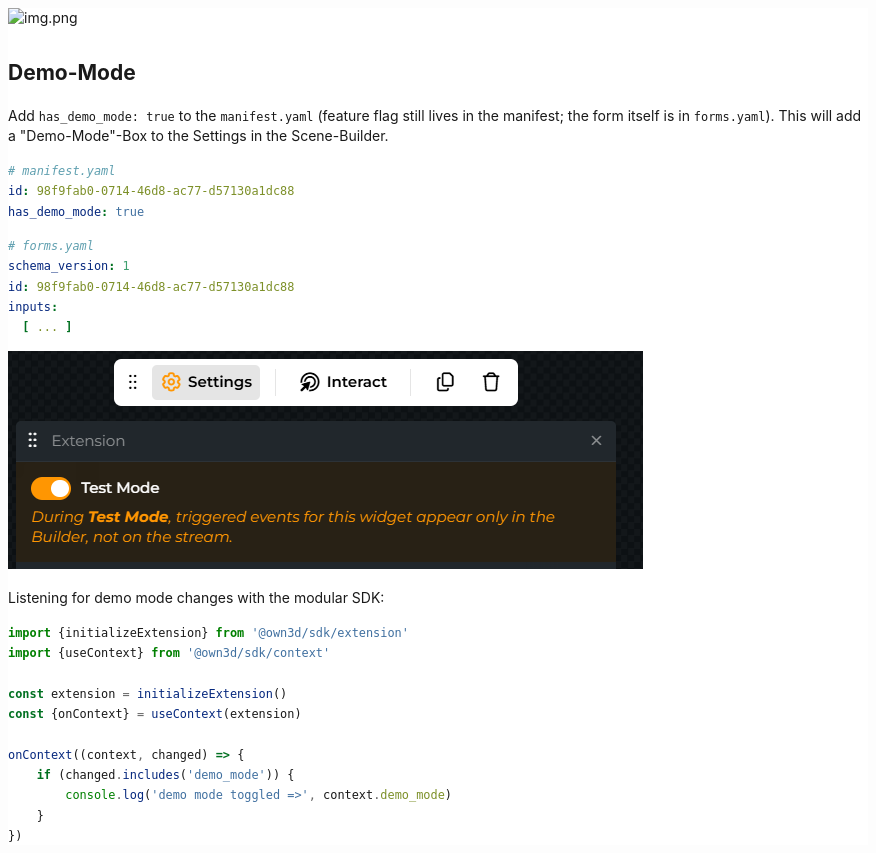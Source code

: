 ![img.png](../../images/extension-context.png)

## Demo-Mode

Add `has_demo_mode: true` to the `manifest.yaml` (feature flag still lives in the manifest; the form itself is in
`forms.yaml`). This will add a "Demo-Mode"-Box to the Settings in the Scene-Builder.

```yaml
# manifest.yaml
id: 98f9fab0-0714-46d8-ac77-d57130a1dc88
has_demo_mode: true
```

```yaml
# forms.yaml
schema_version: 1
id: 98f9fab0-0714-46d8-ac77-d57130a1dc88
inputs:
  [ ... ]
```

![test-mode.png](../../images/extension-test-mode.png)

Listening for demo mode changes with the modular SDK:

```typescript
import {initializeExtension} from '@own3d/sdk/extension'
import {useContext} from '@own3d/sdk/context'

const extension = initializeExtension()
const {onContext} = useContext(extension)

onContext((context, changed) => {
    if (changed.includes('demo_mode')) {
        console.log('demo mode toggled =>', context.demo_mode)
    }
})
```
